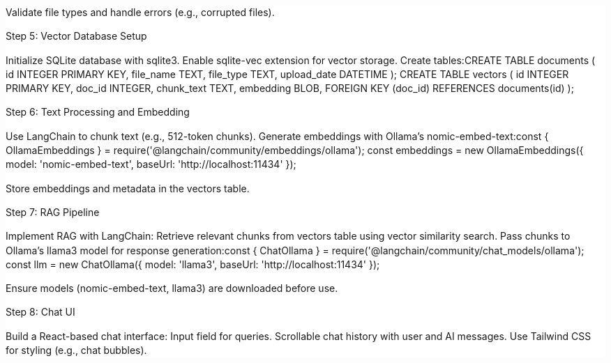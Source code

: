 
Validate file types and handle errors (e.g., corrupted files).

Step 5: Vector Database Setup

Initialize SQLite database with sqlite3.
Enable sqlite-vec extension for vector storage.
Create tables:CREATE TABLE documents (
  id INTEGER PRIMARY KEY,
  file_name TEXT,
  file_type TEXT,
  upload_date DATETIME
);
CREATE TABLE vectors (
  id INTEGER PRIMARY KEY,
  doc_id INTEGER,
  chunk_text TEXT,
  embedding BLOB,
  FOREIGN KEY (doc_id) REFERENCES documents(id)
);



Step 6: Text Processing and Embedding

Use LangChain to chunk text (e.g., 512-token chunks).
Generate embeddings with Ollama’s nomic-embed-text:const { OllamaEmbeddings } = require('@langchain/community/embeddings/ollama');
const embeddings = new OllamaEmbeddings({
  model: 'nomic-embed-text',
  baseUrl: 'http://localhost:11434'
});


Store embeddings and metadata in the vectors table.

Step 7: RAG Pipeline

Implement RAG with LangChain:
Retrieve relevant chunks from vectors table using vector similarity search.
Pass chunks to Ollama’s llama3 model for response generation:const { ChatOllama } = require('@langchain/community/chat_models/ollama');
const llm = new ChatOllama({
  model: 'llama3',
  baseUrl: 'http://localhost:11434'
});




Ensure models (nomic-embed-text, llama3) are downloaded before use.

Step 8: Chat UI

Build a React-based chat interface:
Input field for queries.
Scrollable chat history with user and AI messages.
Use Tailwind CSS for styling (e.g., chat bubbles).
